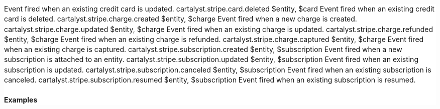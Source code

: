 <td>Event fired when an existing credit card is updated.</td>
</tr>
<tr>
<td>cartalyst.stripe.card.deleted</td>
<td>$entity, $card</td>
<td>Event fired when an existing credit card is deleted.</td>
</tr>
<tr>
<td>cartalyst.stripe.charge.created</td>
<td>$entity, $charge</td>
<td>Event fired when a new charge is created.</td>
</tr>
<tr>
<td>cartalyst.stripe.charge.updated</td>
<td>$entity, $charge</td>
<td>Event fired when an existing charge is updated.</td>
</tr>
<tr>
<td>cartalyst.stripe.charge.refunded</td>
<td>$entity, $charge</td>
<td>Event fired when an existing charge is refunded.</td>
</tr>
<tr>
<td>cartalyst.stripe.charge.captured</td>
<td>$entity, $charge</td>
<td>Event fired when an existing charge is captured.</td>
</tr>
<tr>
<td>cartalyst.stripe.subscription.created</td>
<td>$entity, $subscription</td>
<td>Event fired when a new subscription is attached to an entity.</td>
</tr>
<tr>
<td>cartalyst.stripe.subscription.updated</td>
<td>$entity, $subscription</td>
<td>Event fired when an existing subscription is updated.</td>
</tr>
<tr>
<td>cartalyst.stripe.subscription.canceled</td>
<td>$entity, $subscription</td>
<td>Event fired when an existing subscription is canceled.</td>
</tr>
<tr>
<td>cartalyst.stripe.subscription.resumed</td>
<td>$entity, $subscription</td>
<td>Event fired when an existing subscription is resumed.</td>
</tr>
</tbody>
</table>

<h4>Examples</h4>
